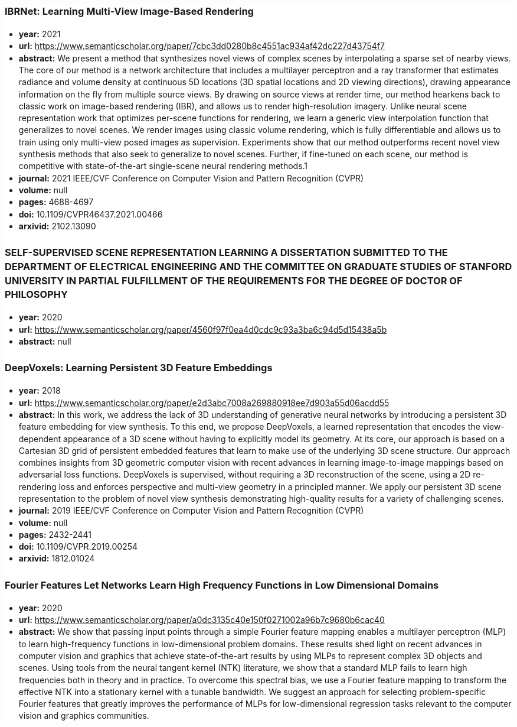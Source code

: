 ### IBRNet: Learning Multi-View Image-Based Rendering 
- **year:** 2021 
- **url:** <https://www.semanticscholar.org/paper/7cbc3dd0280b8c4551ac934af42dc227d43754f7> 
- **abstract:** We present a method that synthesizes novel views of complex scenes by interpolating a sparse set of nearby views. The core of our method is a network architecture that includes a multilayer perceptron and a ray transformer that estimates radiance and volume density at continuous 5D locations (3D spatial locations and 2D viewing directions), drawing appearance information on the fly from multiple source views. By drawing on source views at render time, our method hearkens back to classic work on image-based rendering (IBR), and allows us to render high-resolution imagery. Unlike neural scene representation work that optimizes per-scene functions for rendering, we learn a generic view interpolation function that generalizes to novel scenes. We render images using classic volume rendering, which is fully differentiable and allows us to train using only multi-view posed images as supervision. Experiments show that our method outperforms recent novel view synthesis methods that also seek to generalize to novel scenes. Further, if fine-tuned on each scene, our method is competitive with state-of-the-art single-scene neural rendering methods.1 
- **journal:** 2021 IEEE/CVF Conference on Computer Vision and Pattern Recognition (CVPR) 
- **volume:** null 
- **pages:** 4688-4697 
- **doi:** 10.1109/CVPR46437.2021.00466 
- **arxivid:** 2102.13090 

### SELF-SUPERVISED SCENE REPRESENTATION LEARNING A DISSERTATION SUBMITTED TO THE DEPARTMENT OF ELECTRICAL ENGINEERING AND THE COMMITTEE ON GRADUATE STUDIES OF STANFORD UNIVERSITY IN PARTIAL FULFILLMENT OF THE REQUIREMENTS FOR THE DEGREE OF DOCTOR OF PHILOSOPHY 
- **year:** 2020 
- **url:** <https://www.semanticscholar.org/paper/4560f97f0ea4d0cdc9c93a3ba6c94d5d15438a5b> 
- **abstract:** null 

### DeepVoxels: Learning Persistent 3D Feature Embeddings 
- **year:** 2018 
- **url:** <https://www.semanticscholar.org/paper/e2d3abc7008a269880918ee7d903a55d06acdd55> 
- **abstract:** In this work, we address the lack of 3D understanding of generative neural networks by introducing a persistent 3D feature embedding for view synthesis. To this end, we propose DeepVoxels, a learned representation that encodes the view-dependent appearance of a 3D scene without having to explicitly model its geometry. At its core, our approach is based on a Cartesian 3D grid of persistent embedded features that learn to make use of the underlying 3D scene structure. Our approach combines insights from 3D geometric computer vision with recent advances in learning image-to-image mappings based on adversarial loss functions. DeepVoxels is supervised, without requiring a 3D reconstruction of the scene, using a 2D re-rendering loss and enforces perspective and multi-view geometry in a principled manner. We apply our persistent 3D scene representation to the problem of novel view synthesis demonstrating high-quality results for a variety of challenging scenes. 
- **journal:** 2019 IEEE/CVF Conference on Computer Vision and Pattern Recognition (CVPR) 
- **volume:** null 
- **pages:** 2432-2441 
- **doi:** 10.1109/CVPR.2019.00254 
- **arxivid:** 1812.01024 

### Fourier Features Let Networks Learn High Frequency Functions in Low Dimensional Domains 
- **year:** 2020 
- **url:** <https://www.semanticscholar.org/paper/a0dc3135c40e150f0271002a96b7c9680b6cac40> 
- **abstract:** We show that passing input points through a simple Fourier feature mapping enables a multilayer perceptron (MLP) to learn high-frequency functions in low-dimensional problem domains. These results shed light on recent advances in computer vision and graphics that achieve state-of-the-art results by using MLPs to represent complex 3D objects and scenes. Using tools from the neural tangent kernel (NTK) literature, we show that a standard MLP fails to learn high frequencies both in theory and in practice. To overcome this spectral bias, we use a Fourier feature mapping to transform the effective NTK into a stationary kernel with a tunable bandwidth. We suggest an approach for selecting problem-specific Fourier features that greatly improves the performance of MLPs for low-dimensional regression tasks relevant to the computer vision and graphics communities. 